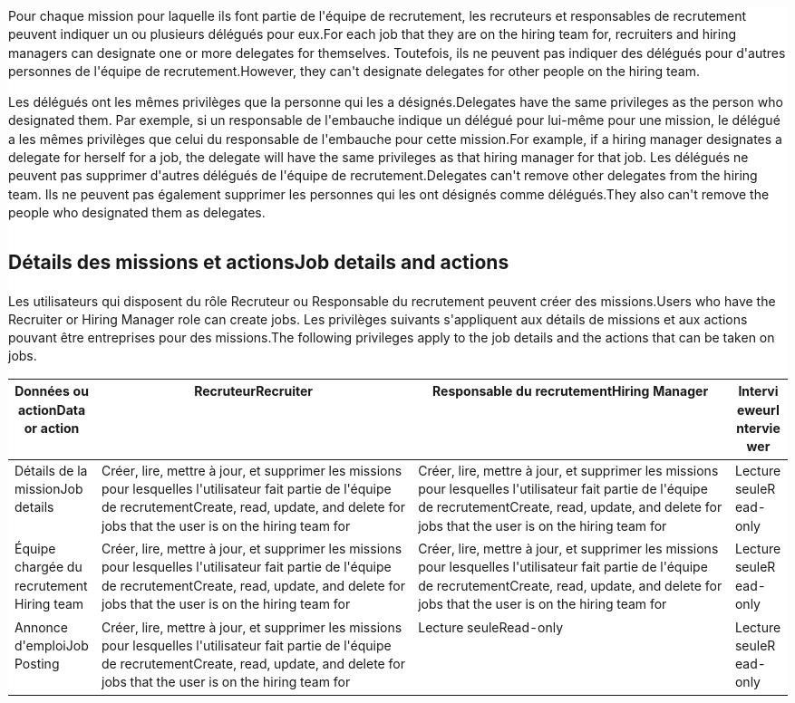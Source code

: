 <span data-ttu-id="fb3a6-154">Pour chaque mission pour laquelle ils font partie de l'équipe de recrutement, les recruteurs et responsables de recrutement peuvent indiquer un ou plusieurs délégués pour eux.</span><span class="sxs-lookup"><span data-stu-id="fb3a6-154">For each job that they are on the hiring team for, recruiters and hiring managers can designate one or more delegates for themselves.</span></span> <span data-ttu-id="fb3a6-155">Toutefois, ils ne peuvent pas indiquer des délégués pour d'autres personnes de l'équipe de recrutement.</span><span class="sxs-lookup"><span data-stu-id="fb3a6-155">However, they can't designate delegates for other people on the hiring team.</span></span>

<span data-ttu-id="fb3a6-156">Les délégués ont les mêmes privilèges que la personne qui les a désignés.</span><span class="sxs-lookup"><span data-stu-id="fb3a6-156">Delegates have the same privileges as the person who designated them.</span></span> <span data-ttu-id="fb3a6-157">Par exemple, si un responsable de l'embauche indique un délégué pour lui-même pour une mission, le délégué a les mêmes privilèges que celui du responsable de l'embauche pour cette mission.</span><span class="sxs-lookup"><span data-stu-id="fb3a6-157">For example, if a hiring manager designates a delegate for herself for a job, the delegate will have the same privileges as that hiring manager for that job.</span></span> <span data-ttu-id="fb3a6-158">Les délégués ne peuvent pas supprimer d'autres délégués de l'équipe de recrutement.</span><span class="sxs-lookup"><span data-stu-id="fb3a6-158">Delegates can't remove other delegates from the hiring team.</span></span> <span data-ttu-id="fb3a6-159">Ils ne peuvent pas également supprimer les personnes qui les ont désignés comme délégués.</span><span class="sxs-lookup"><span data-stu-id="fb3a6-159">They also can't remove the people who designated them as delegates.</span></span>

## <a name="job-details-and-actions"></a><span data-ttu-id="fb3a6-160">Détails des missions et actions</span><span class="sxs-lookup"><span data-stu-id="fb3a6-160">Job details and actions</span></span>

<span data-ttu-id="fb3a6-161">Les utilisateurs qui disposent du rôle Recruteur ou Responsable du recrutement peuvent créer des missions.</span><span class="sxs-lookup"><span data-stu-id="fb3a6-161">Users who have the Recruiter or Hiring Manager role can create jobs.</span></span> <span data-ttu-id="fb3a6-162">Les privilèges suivants s'appliquent aux détails de missions et aux actions pouvant être entreprises pour des missions.</span><span class="sxs-lookup"><span data-stu-id="fb3a6-162">The following privileges apply to the job details and the actions that can be taken on jobs.</span></span>

| <span data-ttu-id="fb3a6-163">Données ou action</span><span class="sxs-lookup"><span data-stu-id="fb3a6-163">Data or action</span></span>    | <span data-ttu-id="fb3a6-164">Recruteur</span><span class="sxs-lookup"><span data-stu-id="fb3a6-164">Recruiter</span></span> | <span data-ttu-id="fb3a6-165">Responsable du recrutement</span><span class="sxs-lookup"><span data-stu-id="fb3a6-165">Hiring Manager</span></span> | <span data-ttu-id="fb3a6-166">Intervieweur</span><span class="sxs-lookup"><span data-stu-id="fb3a6-166">Interviewer</span></span> |
|-------------------|-----------|----------------|-------------|
| <span data-ttu-id="fb3a6-167">Détails de la mission</span><span class="sxs-lookup"><span data-stu-id="fb3a6-167">Job details</span></span>       | <span data-ttu-id="fb3a6-168">Créer, lire, mettre à jour, et supprimer les missions pour lesquelles l'utilisateur fait partie de l'équipe de recrutement</span><span class="sxs-lookup"><span data-stu-id="fb3a6-168">Create, read, update, and delete for jobs that the user is on the hiring team for</span></span> | <span data-ttu-id="fb3a6-169">Créer, lire, mettre à jour, et supprimer les missions pour lesquelles l'utilisateur fait partie de l'équipe de recrutement</span><span class="sxs-lookup"><span data-stu-id="fb3a6-169">Create, read, update, and delete for jobs that the user is on the hiring team for</span></span> | <span data-ttu-id="fb3a6-170">Lecture seule</span><span class="sxs-lookup"><span data-stu-id="fb3a6-170">Read-only</span></span> |
| <span data-ttu-id="fb3a6-171">Équipe chargée du recrutement</span><span class="sxs-lookup"><span data-stu-id="fb3a6-171">Hiring team</span></span>       | <span data-ttu-id="fb3a6-172">Créer, lire, mettre à jour, et supprimer les missions pour lesquelles l'utilisateur fait partie de l'équipe de recrutement</span><span class="sxs-lookup"><span data-stu-id="fb3a6-172">Create, read, update, and delete for jobs that the user is on the hiring team for</span></span> | <span data-ttu-id="fb3a6-173">Créer, lire, mettre à jour, et supprimer les missions pour lesquelles l'utilisateur fait partie de l'équipe de recrutement</span><span class="sxs-lookup"><span data-stu-id="fb3a6-173">Create, read, update, and delete for jobs that the user is on the hiring team for</span></span> | <span data-ttu-id="fb3a6-174">Lecture seule</span><span class="sxs-lookup"><span data-stu-id="fb3a6-174">Read-only</span></span> |
| <span data-ttu-id="fb3a6-175">Annonce d'emploi</span><span class="sxs-lookup"><span data-stu-id="fb3a6-175">Job Posting</span></span>       | <span data-ttu-id="fb3a6-176">Créer, lire, mettre à jour, et supprimer les missions pour lesquelles l'utilisateur fait partie de l'équipe de recrutement</span><span class="sxs-lookup"><span data-stu-id="fb3a6-176">Create, read, update, and delete for jobs that the user is on the hiring team for</span></span> | <span data-ttu-id="fb3a6-177">Lecture seule</span><span class="sxs-lookup"><span data-stu-id="fb3a6-177">Read-only</span></span> | <span data-ttu-id="fb3a6-178">Lecture seule</span><span class="sxs-lookup"><span data-stu-id="fb3a6-178">Read-only</span></span> |